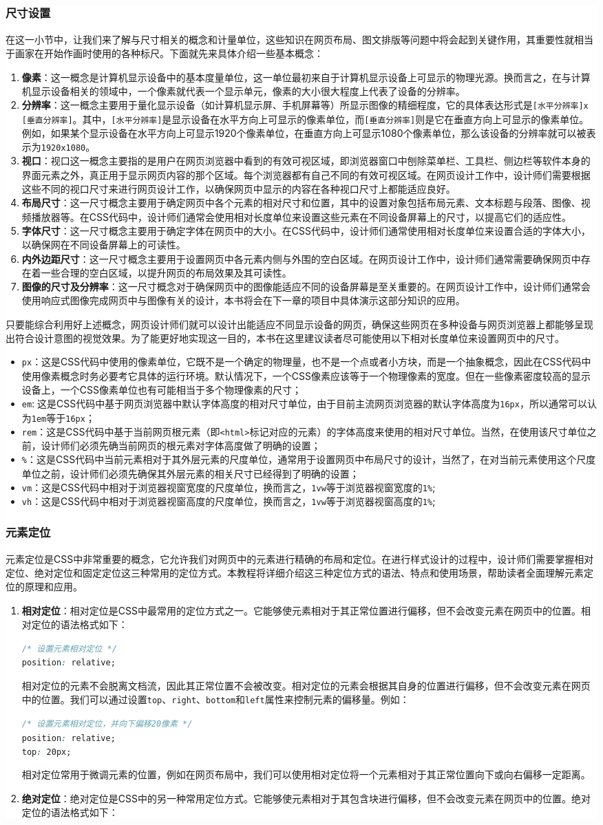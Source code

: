 ### 尺寸设置

在这一小节中，让我们来了解与尺寸相关的概念和计量单位，这些知识在网页布局、图文排版等问题中将会起到关键作用，其重要性就相当于画家在开始作画时使用的各种标尺。下面就先来具体介绍一些基本概念：

1. **像素**：这一概念是计算机显示设备中的基本度量单位，这一单位最初来自于计算机显示设备上可显示的物理光源。换而言之，在与计算机显示设备相关的领域中，一个像素就代表一个显示单元，像素的大小很大程度上代表了设备的分辨率。
2. **分辨率**：这一概念主要用于量化显示设备（如计算机显示屏、手机屏幕等）所显示图像的精细程度，它的具体表达形式是`[水平分辨率]x[垂直分辨率]`。其中，`[水平分辨率]`是显示设备在水平方向上可显示的像素单位，而`[垂直分辨率]`则是它在垂直方向上可显示的像素单位。例如，如果某个显示设备在水平方向上可显示1920个像素单位，在垂直方向上可显示1080个像素单位，那么该设备的分辨率就可以被表示为`1920x1080`。
3. **视口**：视口这一概念主要指的是用户在网页浏览器中看到的有效可视区域，即浏览器窗口中刨除菜单栏、工具栏、侧边栏等软件本身的界面元素之外，真正用于显示网页内容的那个区域。每个浏览器都有自己不同的有效可视区域。在网页设计工作中，设计师们需要根据这些不同的视口尺寸来进行网页设计工作，以确保网页中显示的内容在各种视口尺寸上都能适应良好。
4. **布局尺寸**：这一尺寸概念主要用于确定网页中各个元素的相对尺寸和位置，其中的设置对象包括布局元素、文本标题与段落、图像、视频播放器等。在CSS代码中，设计师们通常会使用相对长度单位来设置这些元素在不同设备屏幕上的尺寸，以提高它们的适应性。
5. **字体尺寸**：这一尺寸概念主要用于确定字体在网页中的大小。在CSS代码中，设计师们通常使用相对长度单位来设置合适的字体大小，以确保网在不同设备屏幕上的可读性。
6. **内外边距尺寸**：这一尺寸概念主要用于设置网页中各元素内侧与外围的空白区域。在网页设计工作中，设计师们通常需要确保网页中存在着一些合理的空白区域，以提升网页的布局效果及其可读性。
7. **图像的尺寸及分辨率**：这一尺寸概念对于确保网页中的图像能适应不同的设备屏幕是至关重要的。在网页设计工作中，设计师们通常会使用响应式图像完成网页中与图像有关的设计，本书将会在下一章的项目中具体演示这部分知识的应用。

只要能综合利用好上述概念，网页设计师们就可以设计出能适应不同显示设备的网页，确保这些网页在多种设备与网页浏览器上都能够呈现出符合设计意图的视觉效果。为了能更好地实现这一目的，本书在这里建议读者尽可能使用以下相对长度单位来设置网页中的尺寸。

- `px`：这是CSS代码中使用的像素单位，它既不是一个确定的物理量，也不是一个点或者小方块，而是一个抽象概念，因此在CSS代码中使用像素概念时务必要考它具体的运行环境。默认情况下，一个CSS像素应该等于一个物理像素的宽度。但在一些像素密度较高的显示设备上，一个CSS像素单位也有可能相当于多个物理像素的尺寸；
- `em`: 这是CSS代码中基于网页浏览器中默认字体高度的相对尺寸单位，由于目前主流网页浏览器的默认字体高度为`16px`，所以通常可以认为`1em`等于`16px`；
- `rem`：这是CSS代码中基于当前网页根元素（即`<html>`标记对应的元素）的字体高度来使用的相对尺寸单位。当然，在使用该尺寸单位之前，设计师们必须先确当前网页的根元素对字体高度做了明确的设置；
- `%`：这是CSS代码中当前元素相对于其外层元素的尺度单位，通常用于设置网页中布局尺寸的设计，当然了，在对当前元素使用这个尺度单位之前，设计师们必须先确保其外层元素的相关尺寸已经得到了明确的设置；
- `vm`：这是CSS代码中相对于浏览器视窗宽度的尺度单位，换而言之，`1vw`等于浏览器视窗宽度的`1%`;
- `vh`：这是CSS代码中相对于浏览器视窗高度的尺度单位，换而言之，`1vw`等于浏览器视窗高度的`1%`;

### 元素定位

元素定位是CSS中非常重要的概念，它允许我们对网页中的元素进行精确的布局和定位。在进行样式设计的过程中，设计师们需要掌握相对定位、绝对定位和固定定位这三种常用的定位方式。本教程将详细介绍这三种定位方式的语法、特点和使用场景，帮助读者全面理解元素定位的原理和应用。

1. **相对定位**：相对定位是CSS中最常用的定位方式之一。它能够使元素相对于其正常位置进行偏移，但不会改变元素在网页中的位置。相对定位的语法格式如下：

    ```css
    /* 设置元素相对定位 */
    position: relative;
    ```

    相对定位的元素不会脱离文档流，因此其正常位置不会被改变。相对定位的元素会根据其自身的位置进行偏移，但不会改变元素在网页中的位置。我们可以通过设置`top`、`right`、`bottom`和`left`属性来控制元素的偏移量。例如：

    ```css
    /* 设置元素相对定位，并向下偏移20像素 */
    position: relative;
    top: 20px;
    ```

    相对定位常用于微调元素的位置，例如在网页布局中，我们可以使用相对定位将一个元素相对于其正常位置向下或向右偏移一定距离。

2. **绝对定位**：绝对定位是CSS中的另一种常用定位方式。它能够使元素相对于其包含块进行偏移，但不会改变元素在网页中的位置。绝对定位的语法格式如下：


[^1]: 具体可参考本笔记文件所在目录下的`examples/layoutCase`目录中的示例。
